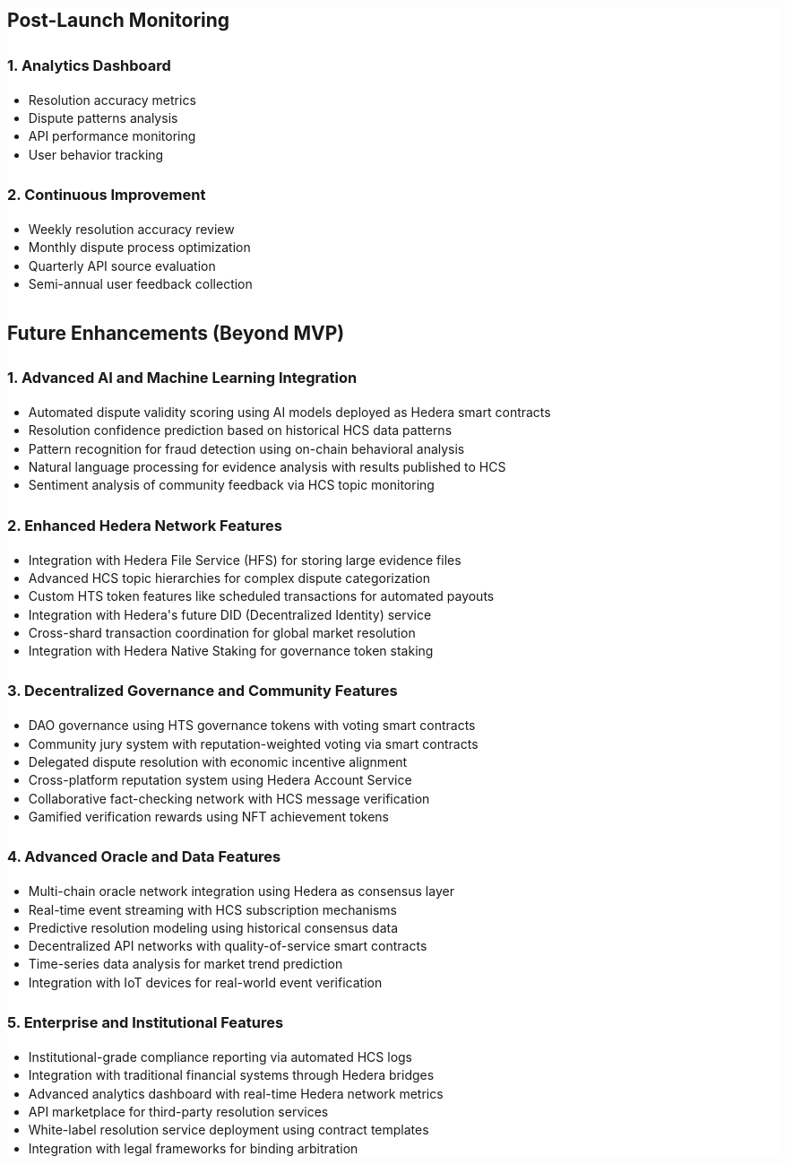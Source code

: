 ## Post-Launch Monitoring

### 1. Analytics Dashboard
- Resolution accuracy metrics
- Dispute patterns analysis
- API performance monitoring
- User behavior tracking

### 2. Continuous Improvement
- Weekly resolution accuracy review
- Monthly dispute process optimization
- Quarterly API source evaluation
- Semi-annual user feedback collection

## Future Enhancements (Beyond MVP)

### 1. Advanced AI and Machine Learning Integration
- Automated dispute validity scoring using AI models deployed as Hedera smart contracts
- Resolution confidence prediction based on historical HCS data patterns
- Pattern recognition for fraud detection using on-chain behavioral analysis
- Natural language processing for evidence analysis with results published to HCS
- Sentiment analysis of community feedback via HCS topic monitoring

### 2. Enhanced Hedera Network Features
- Integration with Hedera File Service (HFS) for storing large evidence files
- Advanced HCS topic hierarchies for complex dispute categorization
- Custom HTS token features like scheduled transactions for automated payouts
- Integration with Hedera's future DID (Decentralized Identity) service
- Cross-shard transaction coordination for global market resolution
- Integration with Hedera Native Staking for governance token staking

### 3. Decentralized Governance and Community Features
- DAO governance using HTS governance tokens with voting smart contracts
- Community jury system with reputation-weighted voting via smart contracts
- Delegated dispute resolution with economic incentive alignment
- Cross-platform reputation system using Hedera Account Service
- Collaborative fact-checking network with HCS message verification
- Gamified verification rewards using NFT achievement tokens

### 4. Advanced Oracle and Data Features
- Multi-chain oracle network integration using Hedera as consensus layer
- Real-time event streaming with HCS subscription mechanisms
- Predictive resolution modeling using historical consensus data
- Decentralized API networks with quality-of-service smart contracts
- Time-series data analysis for market trend prediction
- Integration with IoT devices for real-world event verification

### 5. Enterprise and Institutional Features
- Institutional-grade compliance reporting via automated HCS logs
- Integration with traditional financial systems through Hedera bridges
- Advanced analytics dashboard with real-time Hedera network metrics
- API marketplace for third-party resolution services
- White-label resolution service deployment using contract templates
- Integration with legal frameworks for binding arbitration
